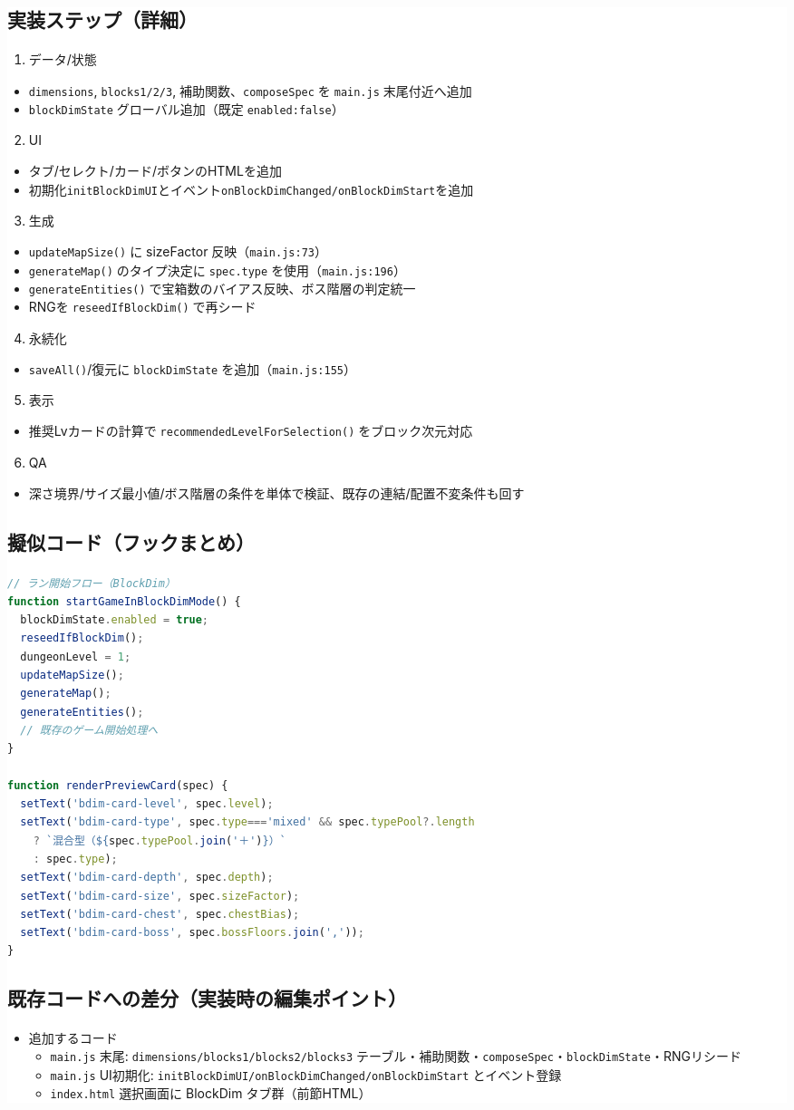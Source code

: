 ## 実装ステップ（詳細）
1) データ/状態
  - `dimensions`, `blocks1/2/3`, 補助関数、`composeSpec` を `main.js` 末尾付近へ追加
  - `blockDimState` グローバル追加（既定 `enabled:false`）
2) UI
  - タブ/セレクト/カード/ボタンのHTMLを追加
  - 初期化`initBlockDimUI`とイベント`onBlockDimChanged/onBlockDimStart`を追加
3) 生成
  - `updateMapSize()` に sizeFactor 反映（`main.js:73`）
  - `generateMap()` のタイプ決定に `spec.type` を使用（`main.js:196`）
  - `generateEntities()` で宝箱数のバイアス反映、ボス階層の判定統一
  - RNGを `reseedIfBlockDim()` で再シード
4) 永続化
  - `saveAll()`/復元に `blockDimState` を追加（`main.js:155`）
5) 表示
  - 推奨Lvカードの計算で `recommendedLevelForSelection()` をブロック次元対応
6) QA
  - 深さ境界/サイズ最小値/ボス階層の条件を単体で検証、既存の連結/配置不変条件も回す

## 擬似コード（フックまとめ）
```js
// ラン開始フロー（BlockDim）
function startGameInBlockDimMode() {
  blockDimState.enabled = true;
  reseedIfBlockDim();
  dungeonLevel = 1;
  updateMapSize();
  generateMap();
  generateEntities();
  // 既存のゲーム開始処理へ
}

function renderPreviewCard(spec) {
  setText('bdim-card-level', spec.level);
  setText('bdim-card-type', spec.type==='mixed' && spec.typePool?.length
    ? `混合型（${spec.typePool.join('＋')}）`
    : spec.type);
  setText('bdim-card-depth', spec.depth);
  setText('bdim-card-size', spec.sizeFactor);
  setText('bdim-card-chest', spec.chestBias);
  setText('bdim-card-boss', spec.bossFloors.join(','));
}
```

## 既存コードへの差分（実装時の編集ポイント）

- 追加するコード
  - `main.js` 末尾: `dimensions/blocks1/blocks2/blocks3` テーブル・補助関数・`composeSpec`・`blockDimState`・RNGリシード
  - `main.js` UI初期化: `initBlockDimUI/onBlockDimChanged/onBlockDimStart` とイベント登録
  - `index.html` 選択画面に BlockDim タブ群（前節HTML）

